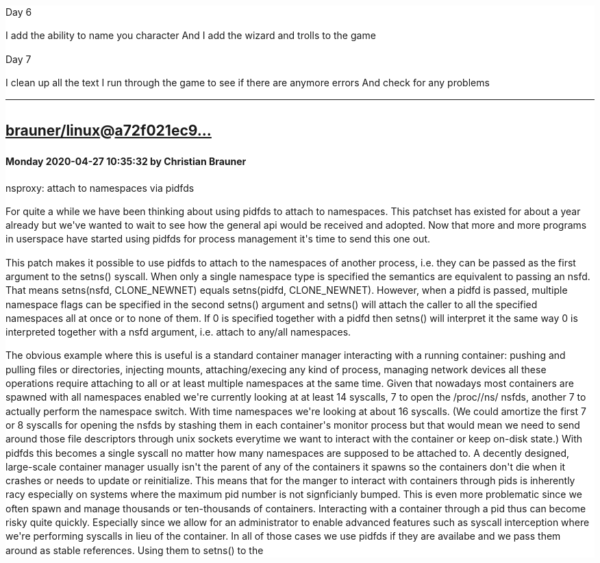 Day 6

I add the ability to name you character
And I add the wizard and trolls to the game

Day 7

I clean up all the text
I run through the game to see if there are anymore errors
And check for any problems

---
## [brauner/linux](https://github.com/brauner/linux)@[a72f021ec9...](https://github.com/brauner/linux/commit/a72f021ec9147eeb7b428497b11dc58d60885cbd)
#### Monday 2020-04-27 10:35:32 by Christian Brauner

nsproxy: attach to namespaces via pidfds

For quite a while we have been thinking about using pidfds to attach to
namespaces. This patchset has existed for about a year already but we've
wanted to wait to see how the general api would be received and adopted.
Now that more and more programs in userspace have started using pidfds
for process management it's time to send this one out.

This patch makes it possible to use pidfds to attach to the namespaces
of another process, i.e. they can be passed as the first argument to the
setns() syscall. When only a single namespace type is specified the
semantics are equivalent to passing an nsfd. That means
setns(nsfd, CLONE_NEWNET) equals setns(pidfd, CLONE_NEWNET). However,
when a pidfd is passed, multiple namespace flags can be specified in the
second setns() argument and setns() will attach the caller to all the
specified namespaces all at once or to none of them. If 0 is specified
together with a pidfd then setns() will interpret it the same way 0 is
interpreted together with a nsfd argument, i.e. attach to any/all
namespaces.

The obvious example where this is useful is a standard container
manager interacting with a running container: pushing and pulling files
or directories, injecting mounts, attaching/execing any kind of process,
managing network devices all these operations require attaching to all
or at least multiple namespaces at the same time. Given that nowadays
most containers are spawned with all namespaces enabled we're currently
looking at at least 14 syscalls, 7 to open the /proc/<pid>/ns/<ns>
nsfds, another 7 to actually perform the namespace switch. With time
namespaces we're looking at about 16 syscalls.
(We could amortize the first 7 or 8 syscalls for opening the nsfds by
 stashing them in each container's monitor process but that would mean
 we need to send around those file descriptors through unix sockets
 everytime we want to interact with the container or keep on-disk
 state.)
With pidfds this becomes a single syscall no matter how many namespaces
are supposed to be attached to.
A decently designed, large-scale container manager usually isn't the
parent of any of the containers it spawns so the containers don't die
when it crashes or needs to update or reinitialize. This means that
for the manger to interact with containers through pids is inherently
racy especially on systems where the maximum pid number is not
signficianly bumped. This is even more problematic since we often spawn
and manage thousands or ten-thousands of containers. Interacting with a
container through a pid thus can become risky quite quickly. Especially
since we allow for an administrator to enable advanced features such as
syscall interception where we're performing syscalls in lieu of the
container. In all of those cases we use pidfds if they are availabe and
we pass them around as stable references. Using them to setns() to the